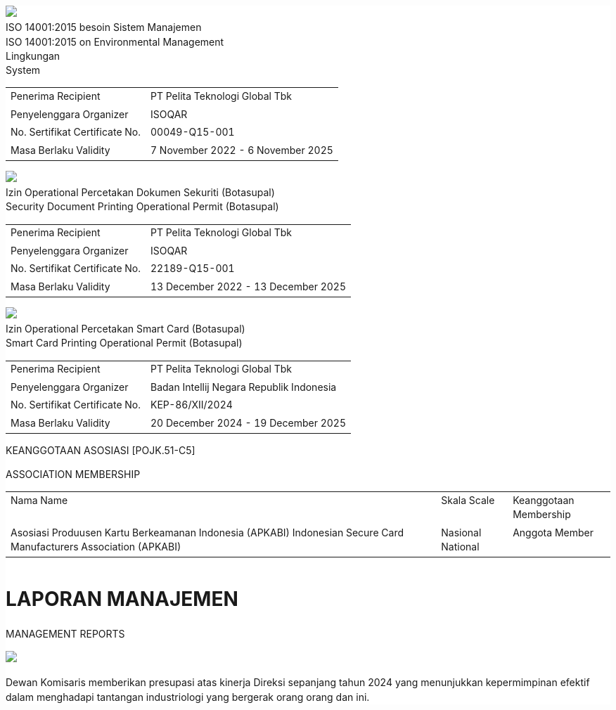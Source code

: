 ![](https://cdn-mineru.openxlab.org.cn/result/2025-10-20/a7d6584e-3da5-4f06-974f-1dd224e68ae8/29bbab11523493ef9f424e0e83688c21d3487c51c78b93ee4854474ca77fd2ae.jpg)  
ISO 14001:2015 besoin Sistem Manajemen  
ISO 14001:2015 on Environmental Management  
Lingkungan  
System

<table><tr><td>Penerima 
Recipient</td><td>PT Pelita Teknologi Global Tbk</td></tr><tr><td>Penyelenggara 
Organizer</td><td>ISOQAR</td></tr><tr><td>No. Sertifikat 
Certificate No.</td><td>00049-Q15-001</td></tr><tr><td>Masa Berlaku 
Validity</td><td>7 November 2022 - 6 November 2025</td></tr></table>

![](https://cdn-mineru.openxlab.org.cn/result/2025-10-20/a7d6584e-3da5-4f06-974f-1dd224e68ae8/ed49bd4172d73a334c70ed6d7a06d2a7dccb64a9ca3134a4dee012e44044c33e.jpg)  
Izin Operational Percetakan Dokumen Sekuriti (Botasupal)  
Security Document Printing Operational Permit (Botasupal)

<table><tr><td>Penerima 
Recipient</td><td>PT Pelita Teknologi Global Tbk</td></tr><tr><td>Penyelenggara 
Organizer</td><td>ISOQAR</td></tr><tr><td>No. Sertifikat 
Certificate No.</td><td>22189-Q15-001</td></tr><tr><td>Masa Berlaku 
Validity</td><td>13 December 2022 - 13 December 2025</td></tr></table>

![](https://cdn-mineru.openxlab.org.cn/result/2025-10-20/a7d6584e-3da5-4f06-974f-1dd224e68ae8/19cd14f42a5aa2430ac5790db13ca291118fcfc02c2a824b589ac63a4e2cde69.jpg)  
Izin Operational Percetakan Smart Card (Botasupal)  
Smart Card Printing Operational Permit (Botasupal)

<table><tr><td>Penerima 
Recipient</td><td>PT Pelita Teknologi Global Tbk</td></tr><tr><td>Penyelenggara 
Organizer</td><td>Badan Intellij Negara Republik Indonesia</td></tr><tr><td>No. Sertifikat 
Certificate No.</td><td>KEP-86/XII/2024</td></tr><tr><td>Masa Berlaku 
Validity</td><td>20 December 2024 - 19 December 2025</td></tr></table>

KEANGGOTAAN ASOSIASI [POJK.51-C5]

ASSOCIATION MEMBERSHIP

<table><tr><td>Nama
Name</td><td>Skala
Scale</td><td>Keanggotaan
Membership</td></tr><tr><td>Asosiasi Produusen Kartu Berkeamanan Indonesia (APKABI)
Indonesian Secure Card Manufacturers Association (APKABI)</td><td>Nasional
National</td><td>Anggota
Member</td></tr></table>

# LAPORAN MANAJEMEN

MANAGEMENT REPORTS

![](https://cdn-mineru.openxlab.org.cn/result/2025-10-20/a7d6584e-3da5-4f06-974f-1dd224e68ae8/c3b8f8ef37a9a083703ccb2cc24f8c3e76341805e38b8a8f02783d54d0361414.jpg)

Dewan Komisaris memberikan presupasi atas kinerja Direksi sepanjang tahun 2024 yang menunjukkan kepermimpinan efektif dalam menghadapi tantangan industriologi yang bergerak orang orang dan ini.
